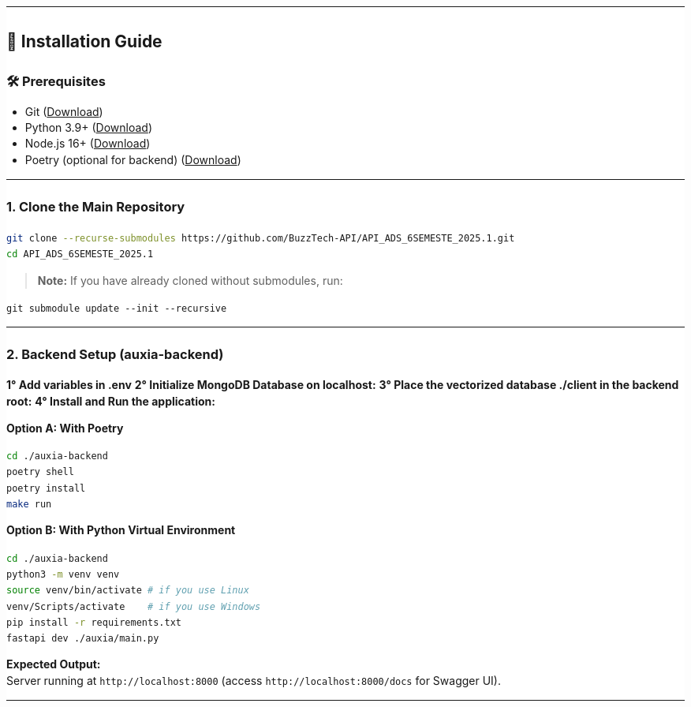 
---

## 📖 Installation Guide <a id="manual"></a>

### 🛠 Prerequisites

* Git ([Download](https://git-scm.com/downloads))
* Python 3.9+ ([Download](https://www.python.org/downloads/))
* Node.js 16+ ([Download](https://nodejs.org/en/download))
* Poetry (optional for backend) ([Download](https://python-poetry.org/))

---

### 1. Clone the Main Repository

```bash
git clone --recurse-submodules https://github.com/BuzzTech-API/API_ADS_6SEMESTE_2025.1.git
cd API_ADS_6SEMESTE_2025.1
```

> **Note:** If you have already cloned without submodules, run:

```
git submodule update --init --recursive
```

---

### 2. Backend Setup (auxia-backend)

**1° Add variables in .env**
**2° Initialize MongoDB Database on localhost:**
**3° Place the vectorized database ./client in the backend root:**
**4° Install and Run the application:**

**Option A: With Poetry**

```bash
cd ./auxia-backend
poetry shell
poetry install
make run
```

**Option B: With Python Virtual Environment**

```bash
cd ./auxia-backend
python3 -m venv venv
source venv/bin/activate # if you use Linux
venv/Scripts/activate    # if you use Windows
pip install -r requirements.txt
fastapi dev ./auxia/main.py
```

**Expected Output:** <br>
Server running at `http://localhost:8000` (access `http://localhost:8000/docs` for Swagger UI).

---